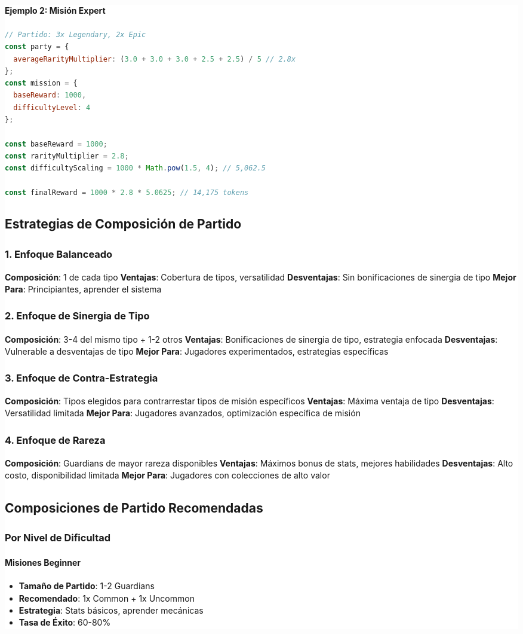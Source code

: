 #### Ejemplo 2: Misión Expert
```javascript
// Partido: 3x Legendary, 2x Epic
const party = {
  averageRarityMultiplier: (3.0 + 3.0 + 3.0 + 2.5 + 2.5) / 5 // 2.8x
};
const mission = {
  baseReward: 1000,
  difficultyLevel: 4
};

const baseReward = 1000;
const rarityMultiplier = 2.8;
const difficultyScaling = 1000 * Math.pow(1.5, 4); // 5,062.5

const finalReward = 1000 * 2.8 * 5.0625; // 14,175 tokens
```

## Estrategias de Composición de Partido

### 1. Enfoque Balanceado
**Composición**: 1 de cada tipo
**Ventajas**: Cobertura de tipos, versatilidad
**Desventajas**: Sin bonificaciones de sinergia de tipo
**Mejor Para**: Principiantes, aprender el sistema

### 2. Enfoque de Sinergia de Tipo
**Composición**: 3-4 del mismo tipo + 1-2 otros
**Ventajas**: Bonificaciones de sinergia de tipo, estrategia enfocada
**Desventajas**: Vulnerable a desventajas de tipo
**Mejor Para**: Jugadores experimentados, estrategias específicas

### 3. Enfoque de Contra-Estrategia
**Composición**: Tipos elegidos para contrarrestar tipos de misión específicos
**Ventajas**: Máxima ventaja de tipo
**Desventajas**: Versatilidad limitada
**Mejor Para**: Jugadores avanzados, optimización específica de misión

### 4. Enfoque de Rareza
**Composición**: Guardians de mayor rareza disponibles
**Ventajas**: Máximos bonus de stats, mejores habilidades
**Desventajas**: Alto costo, disponibilidad limitada
**Mejor Para**: Jugadores con colecciones de alto valor

## Composiciones de Partido Recomendadas

### Por Nivel de Dificultad

#### Misiones Beginner
- **Tamaño de Partido**: 1-2 Guardians
- **Recomendado**: 1x Common + 1x Uncommon
- **Estrategia**: Stats básicos, aprender mecánicas
- **Tasa de Éxito**: 60-80%
